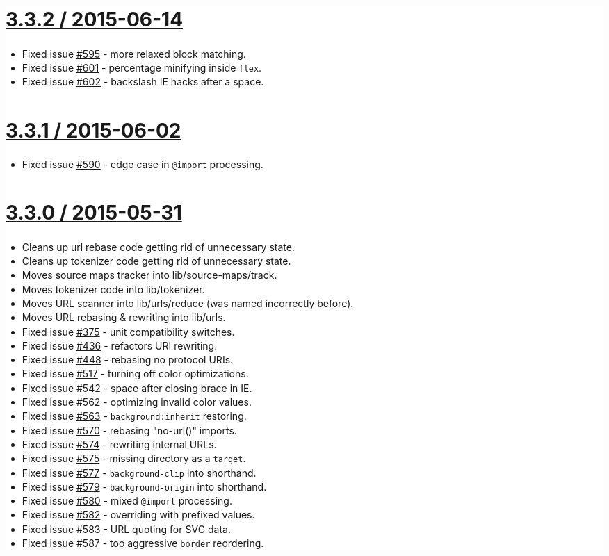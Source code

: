 [3.3.2 / 2015-06-14](https://github.com/clean-css/clean-css/compare/v3.3.1...v3.3.2)
==================

* Fixed issue [#595](https://github.com/clean-css/clean-css/issues/595) - more relaxed block matching.
* Fixed issue [#601](https://github.com/clean-css/clean-css/issues/601) - percentage minifying inside `flex`.
* Fixed issue [#602](https://github.com/clean-css/clean-css/issues/602) - backslash IE hacks after a space.

[3.3.1 / 2015-06-02](https://github.com/clean-css/clean-css/compare/v3.3.0...v3.3.1)
==================

* Fixed issue [#590](https://github.com/clean-css/clean-css/issues/590) - edge case in `@import` processing.

[3.3.0 / 2015-05-31](https://github.com/clean-css/clean-css/compare/v3.2.11...v3.3.0)
==================

* Cleans up url rebase code getting rid of unnecessary state.
* Cleans up tokenizer code getting rid of unnecessary state.
* Moves source maps tracker into lib/source-maps/track.
* Moves tokenizer code into lib/tokenizer.
* Moves URL scanner into lib/urls/reduce (was named incorrectly before).
* Moves URL rebasing & rewriting into lib/urls.
* Fixed issue [#375](https://github.com/clean-css/clean-css/issues/375) - unit compatibility switches.
* Fixed issue [#436](https://github.com/clean-css/clean-css/issues/436) - refactors URI rewriting.
* Fixed issue [#448](https://github.com/clean-css/clean-css/issues/448) - rebasing no protocol URIs.
* Fixed issue [#517](https://github.com/clean-css/clean-css/issues/517) - turning off color optimizations.
* Fixed issue [#542](https://github.com/clean-css/clean-css/issues/542) - space after closing brace in IE.
* Fixed issue [#562](https://github.com/clean-css/clean-css/issues/562) - optimizing invalid color values.
* Fixed issue [#563](https://github.com/clean-css/clean-css/issues/563) - `background:inherit` restoring.
* Fixed issue [#570](https://github.com/clean-css/clean-css/issues/570) - rebasing "no-url()" imports.
* Fixed issue [#574](https://github.com/clean-css/clean-css/issues/574) - rewriting internal URLs.
* Fixed issue [#575](https://github.com/clean-css/clean-css/issues/575) - missing directory as a `target`.
* Fixed issue [#577](https://github.com/clean-css/clean-css/issues/577) - `background-clip` into shorthand.
* Fixed issue [#579](https://github.com/clean-css/clean-css/issues/579) - `background-origin` into shorthand.
* Fixed issue [#580](https://github.com/clean-css/clean-css/issues/580) - mixed `@import` processing.
* Fixed issue [#582](https://github.com/clean-css/clean-css/issues/582) - overriding with prefixed values.
* Fixed issue [#583](https://github.com/clean-css/clean-css/issues/583) - URL quoting for SVG data.
* Fixed issue [#587](https://github.com/clean-css/clean-css/issues/587) - too aggressive `border` reordering.
